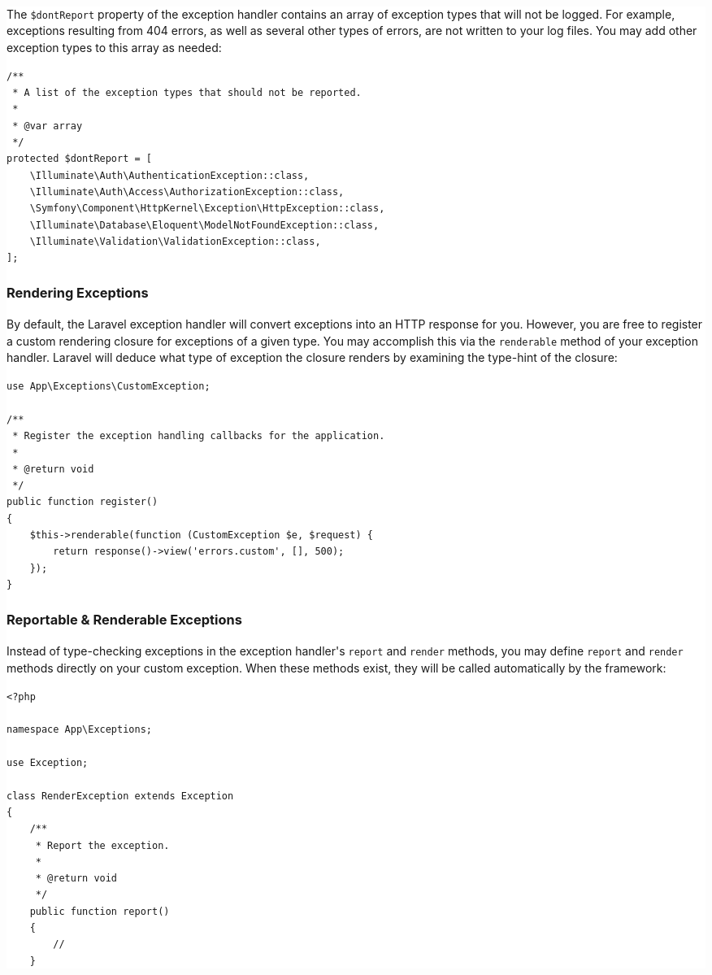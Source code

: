 The `$dontReport` property of the exception handler contains an array of exception types that will not be logged. For example, exceptions resulting from 404 errors, as well as several other types of errors, are not written to your log files. You may add other exception types to this array as needed:

    /**
     * A list of the exception types that should not be reported.
     *
     * @var array
     */
    protected $dontReport = [
        \Illuminate\Auth\AuthenticationException::class,
        \Illuminate\Auth\Access\AuthorizationException::class,
        \Symfony\Component\HttpKernel\Exception\HttpException::class,
        \Illuminate\Database\Eloquent\ModelNotFoundException::class,
        \Illuminate\Validation\ValidationException::class,
    ];

<a name="rendering-exceptions"></a>
### Rendering Exceptions

By default, the Laravel exception handler will convert exceptions into an HTTP response for you. However, you are free to register a custom rendering closure for exceptions of a given type. You may accomplish this via the `renderable` method of your exception handler. Laravel will deduce what type of exception the closure renders by examining the type-hint of the closure:

    use App\Exceptions\CustomException;

    /**
     * Register the exception handling callbacks for the application.
     *
     * @return void
     */
    public function register()
    {
        $this->renderable(function (CustomException $e, $request) {
            return response()->view('errors.custom', [], 500);
        });
    }

<a name="renderable-exceptions"></a>
### Reportable & Renderable Exceptions

Instead of type-checking exceptions in the exception handler's `report` and `render` methods, you may define `report` and `render` methods directly on your custom exception. When these methods exist, they will be called automatically by the framework:

    <?php

    namespace App\Exceptions;

    use Exception;

    class RenderException extends Exception
    {
        /**
         * Report the exception.
         *
         * @return void
         */
        public function report()
        {
            //
        }
